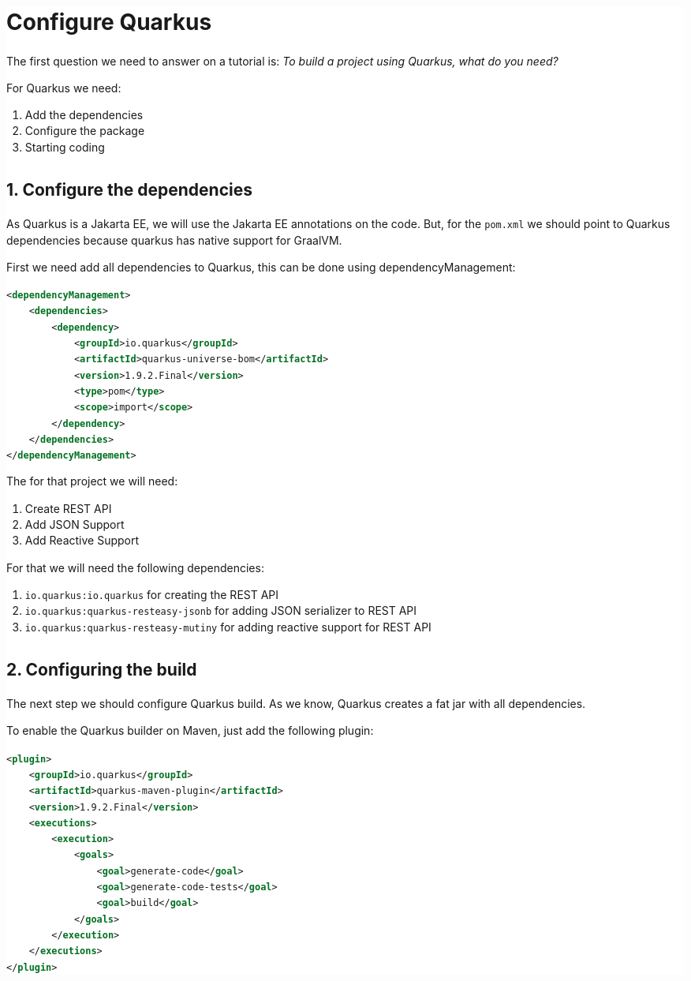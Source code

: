 
# Configure Quarkus

The first question we need to answer on a tutorial is: _To build a project using Quarkus, what do you need?_

For Quarkus we need:
  1. Add the dependencies
  2. Configure the package
  4. Starting coding

## 1. Configure the dependencies

As Quarkus is a Jakarta EE, we will use the Jakarta EE annotations on the code. But, for the `pom.xml` we should point to Quarkus dependencies because quarkus has native support for GraalVM.

First we need add all dependencies to Quarkus, this can be done using dependencyManagement:

```xml
<dependencyManagement>
    <dependencies>
        <dependency>
            <groupId>io.quarkus</groupId>
            <artifactId>quarkus-universe-bom</artifactId>
            <version>1.9.2.Final</version>
            <type>pom</type>
            <scope>import</scope>
        </dependency>
    </dependencies>
</dependencyManagement>
```

The for that project we will need:

  1. Create REST API
  2. Add JSON Support
  3. Add Reactive Support

For that we will need the following dependencies:

  1. `io.quarkus:io.quarkus` for creating the REST API
  2. `io.quarkus:quarkus-resteasy-jsonb` for adding JSON serializer to REST API
  3. `io.quarkus:quarkus-resteasy-mutiny` for adding reactive support for REST API

## 2. Configuring the build

The next step we should configure Quarkus build. As we know, Quarkus creates a fat jar with all dependencies.

To enable the Quarkus builder on Maven, just add the following plugin:

```xml
<plugin>
    <groupId>io.quarkus</groupId>
    <artifactId>quarkus-maven-plugin</artifactId>
    <version>1.9.2.Final</version>
    <executions>
        <execution>
            <goals>
                <goal>generate-code</goal>
                <goal>generate-code-tests</goal>
                <goal>build</goal>
            </goals>
        </execution>
    </executions>
</plugin>
```
